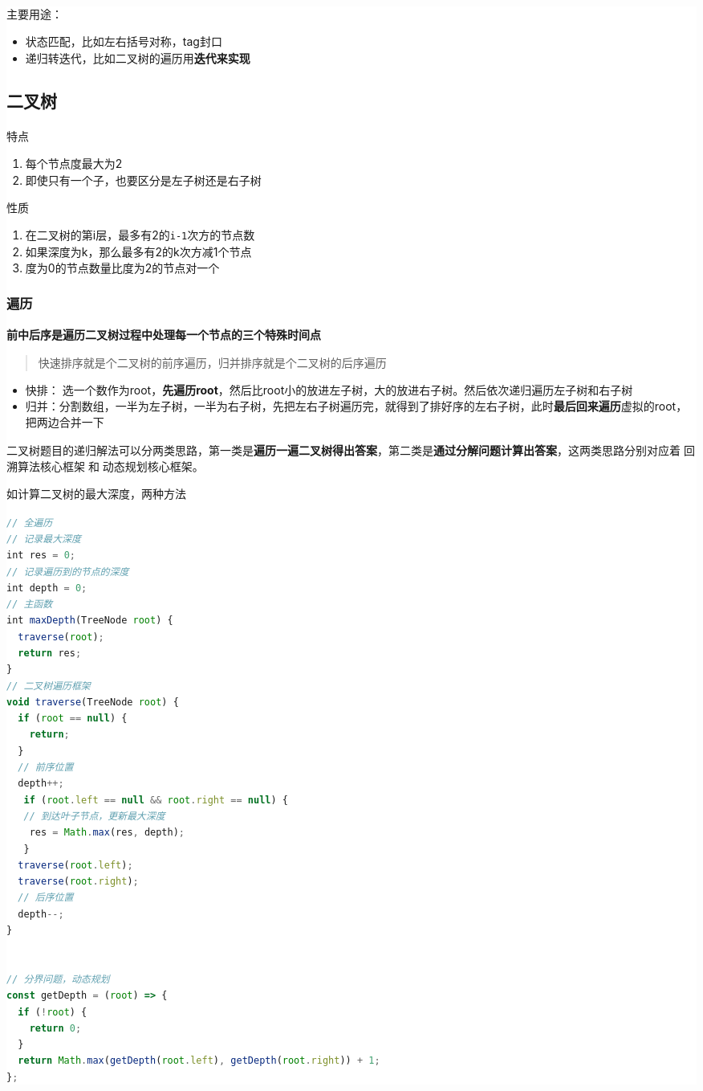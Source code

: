 主要用途：

- 状态匹配，比如左右括号对称，tag封口
- 递归转迭代，比如二叉树的遍历用**迭代来实现**



## 二叉树

特点

1. 每个节点度最大为2
2. 即使只有一个子，也要区分是左子树还是右子树

性质

1. 在二叉树的第i层，最多有2的`i-1`次方的节点数
2. 如果深度为k，那么最多有2的k次方减1个节点
3. 度为0的节点数量比度为2的节点对一个

### 遍历

**前中后序是遍历⼆叉树过程中处理每⼀个节点的三个特殊时间点**

>  快速排序就是个⼆叉树的前序遍历，归并排序就是个⼆叉树的后序遍历

- 快排： 选一个数作为root，**先遍历root**，然后比root小的放进左子树，大的放进右子树。然后依次递归遍历左子树和右子树
- 归并：分割数组，一半为左子树，一半为右子树，先把左右子树遍历完，就得到了排好序的左右子树，此时**最后回来遍历**虚拟的root，把两边合并一下

⼆叉树题⽬的递归解法可以分两类思路，第⼀类是**遍历⼀遍⼆叉树得出答案**，第⼆类是**通过分解问题计算出答案**，这两类思路分别对应着 回溯算法核⼼框架 和 动态规划核⼼框架。

如计算二叉树的最大深度，两种方法

```javascript
// 全遍历
// 记录最⼤深度
int res = 0;
// 记录遍历到的节点的深度
int depth = 0;
// 主函数
int maxDepth(TreeNode root) {
  traverse(root);
  return res;
}
// ⼆叉树遍历框架
void traverse(TreeNode root) {
  if (root == null) {
  	return;
  }
  // 前序位置
  depth++;
   if (root.left == null && root.right == null) {
   // 到达叶⼦节点，更新最⼤深度
  	res = Math.max(res, depth);
   }
  traverse(root.left);
  traverse(root.right);
  // 后序位置
  depth--;
}


// 分界问题，动态规划
const getDepth = (root) => {
  if (!root) {
    return 0;
  }
  return Math.max(getDepth(root.left), getDepth(root.right)) + 1;
};
```